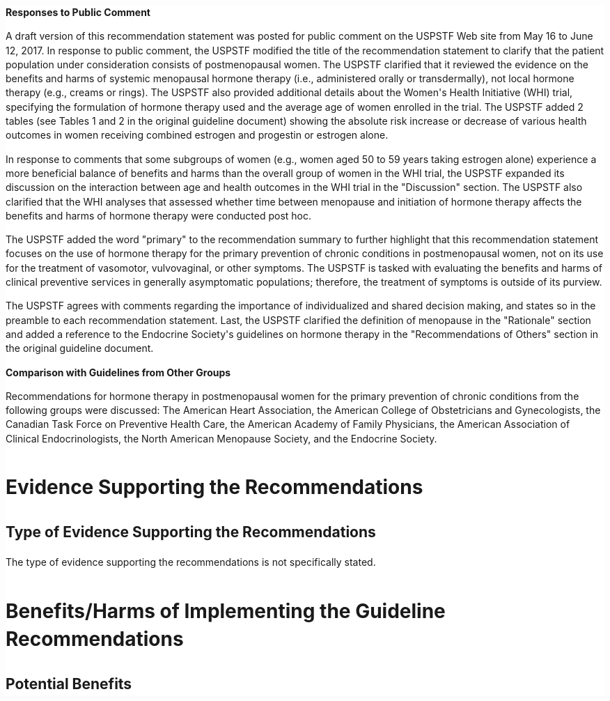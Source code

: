 **Responses to Public Comment**

A draft version of this recommendation statement was posted for public comment on the USPSTF Web site from May 16 to June 12, 2017. In response to public comment, the USPSTF modified the title of the recommendation statement to clarify that the patient population under consideration consists of postmenopausal women. The USPSTF clarified that it reviewed the evidence on the benefits and harms of systemic menopausal hormone therapy (i.e., administered orally or transdermally), not local hormone therapy (e.g., creams or rings). The USPSTF also provided additional details about the Women's Health Initiative (WHI) trial, specifying the formulation of hormone therapy used and the average age of women enrolled in the trial. The USPSTF added 2 tables (see Tables 1 and 2 in the original guideline document) showing the absolute risk increase or decrease of various health outcomes in women receiving combined estrogen and progestin or estrogen alone.

In response to comments that some subgroups of women (e.g., women aged 50 to 59 years taking estrogen alone) experience a more beneficial balance of benefits and harms than the overall group of women in the WHI trial, the USPSTF expanded its discussion on the interaction between age and health outcomes in the WHI trial in the "Discussion" section. The USPSTF also clarified that the WHI analyses that assessed whether time between menopause and initiation of hormone therapy affects the benefits and harms of hormone therapy were conducted post hoc.

The USPSTF added the word "primary" to the recommendation summary to further highlight that this recommendation statement focuses on the use of hormone therapy for the primary prevention of chronic conditions in postmenopausal women, not on its use for the treatment of vasomotor, vulvovaginal, or other symptoms. The USPSTF is tasked with evaluating the benefits and harms of clinical preventive services in generally asymptomatic populations; therefore, the treatment of symptoms is outside of its purview.

The USPSTF agrees with comments regarding the importance of individualized and shared decision making, and states so in the preamble to each recommendation statement. Last, the USPSTF clarified the definition of menopause in the "Rationale" section and added a reference to the Endocrine Society's guidelines on hormone therapy in the "Recommendations of Others" section in the original guideline document.

**Comparison with Guidelines from Other Groups**

Recommendations for hormone therapy in postmenopausal women for the primary prevention of chronic conditions from the following groups were discussed: The American Heart Association, the American College of Obstetricians and Gynecologists, the Canadian Task Force on Preventive Health Care, the American Academy of Family Physicians, the American Association of Clinical Endocrinologists, the North American Menopause Society, and the Endocrine Society.

# Evidence Supporting the Recommendations

## Type of Evidence Supporting the Recommendations



The type of evidence supporting the recommendations is not specifically stated.

# Benefits/Harms of Implementing the Guideline Recommendations

## Potential Benefits
